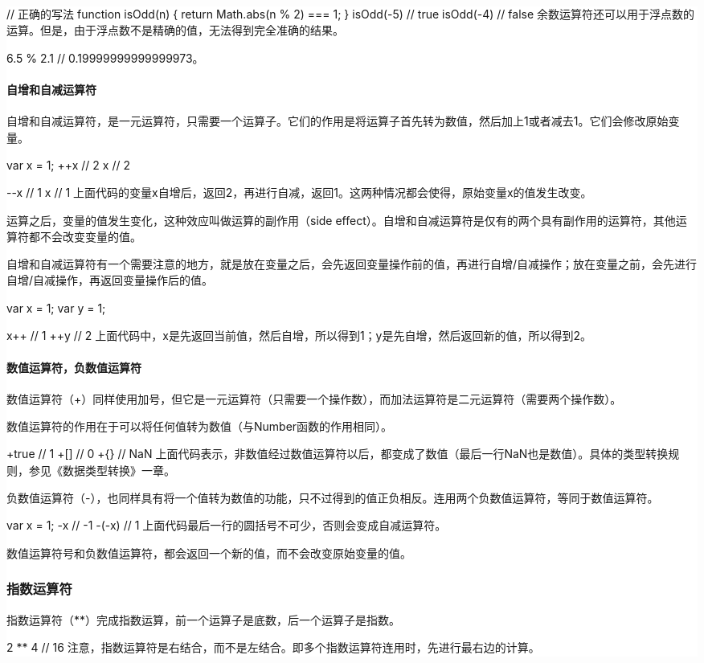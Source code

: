 // 正确的写法
function isOdd(n) {
  return Math.abs(n % 2) === 1;
}
isOdd(-5) // true
isOdd(-4) // false
余数运算符还可以用于浮点数的运算。但是，由于浮点数不是精确的值，无法得到完全准确的结果。

6.5 % 2.1
// 0.19999999999999973。

#### 自增和自减运算符
自增和自减运算符，是一元运算符，只需要一个运算子。它们的作用是将运算子首先转为数值，然后加上1或者减去1。它们会修改原始变量。

var x = 1;
++x // 2
x // 2

--x // 1
x // 1
上面代码的变量x自增后，返回2，再进行自减，返回1。这两种情况都会使得，原始变量x的值发生改变。

运算之后，变量的值发生变化，这种效应叫做运算的副作用（side effect）。自增和自减运算符是仅有的两个具有副作用的运算符，其他运算符都不会改变变量的值。

自增和自减运算符有一个需要注意的地方，就是放在变量之后，会先返回变量操作前的值，再进行自增/自减操作；放在变量之前，会先进行自增/自减操作，再返回变量操作后的值。

var x = 1;
var y = 1;

x++ // 1
++y // 2
上面代码中，x是先返回当前值，然后自增，所以得到1；y是先自增，然后返回新的值，所以得到2。

#### 数值运算符，负数值运算符
数值运算符（+）同样使用加号，但它是一元运算符（只需要一个操作数），而加法运算符是二元运算符（需要两个操作数）。

数值运算符的作用在于可以将任何值转为数值（与Number函数的作用相同）。

+true // 1
+[] // 0
+{} // NaN
上面代码表示，非数值经过数值运算符以后，都变成了数值（最后一行NaN也是数值）。具体的类型转换规则，参见《数据类型转换》一章。

负数值运算符（-），也同样具有将一个值转为数值的功能，只不过得到的值正负相反。连用两个负数值运算符，等同于数值运算符。

var x = 1;
-x // -1
-(-x) // 1
上面代码最后一行的圆括号不可少，否则会变成自减运算符。

数值运算符号和负数值运算符，都会返回一个新的值，而不会改变原始变量的值。

### 指数运算符
指数运算符（**）完成指数运算，前一个运算子是底数，后一个运算子是指数。

2 ** 4 // 16
注意，指数运算符是右结合，而不是左结合。即多个指数运算符连用时，先进行最右边的计算。

